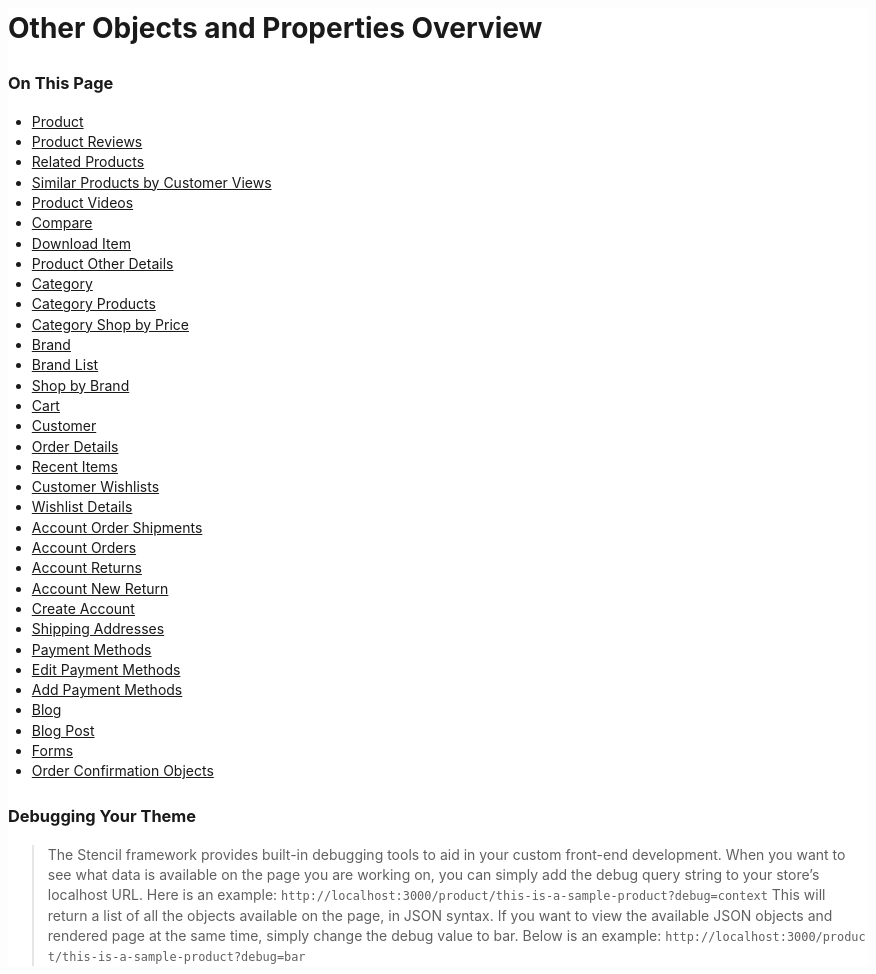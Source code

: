# Other Objects and Properties Overview

<div class="otp" id="no-index">

### On This Page
- [Product](#product)
- [Product Reviews](#product-reviews)
- [Related Products](#related-products)
- [Similar Products by Customer Views](#similar-products-by-customer-views)
- [Product Videos](#product-videos)
- [Compare](#compare)
- [Download Item](#download-item)
- [Product Other Details](#product-other-details)
- [Category](#category)
- [Category Products](#category-products)
- [Category Shop by Price](#category-shop-by-price)
- [Brand](#brand)
- [Brand List](#brand-list)
- [Shop by Brand](#shop-by-brand)
- [Cart](#cart)
- [Customer](#customer)
- [Order Details](#order-details)
- [Recent Items](#recent-items)
- [Customer Wishlists](#customer-wishlists)
- [Wishlist Details](#wishlist-details)
- [Account Order Shipments](#account-order-shipments)
- [Account Orders](#account-orders)
- [Account Returns](#account-returns)
- [Account New Return](#account-new-return)
- [Create Account](#create-account)
- [Shipping Addresses](#shipping-addresses)
- [Payment Methods](#payment-methods)
- [Edit Payment Methods](#edit-payment-methods)
- [Add Payment Methods](#add-payment-methods)
- [Blog](#blog)
- [Blog Post](#blog-post)
- [Forms](#forms)
- [Order Confirmation Objects](#order-confirmation-objects)

</div> 

<div class="HubBlock--callout">
<div class="CalloutBlock--info">
<div class="HubBlock-content">



### Debugging Your Theme
> The Stencil framework provides built-in debugging tools to aid in your custom front-end development. When you want to see what data is available on the page you are working on, you can simply add the debug query string to your store’s localhost URL. Here is an example:
> ```http://localhost:3000/product/this-is-a-sample-product?debug=context```
> This will return a list of all the objects available on the page, in JSON syntax. If you want to view the available JSON objects and rendered page at the same time, simply change the debug value to bar. Below is an example:
> ```http://localhost:3000/product/this-is-a-sample-product?debug=bar```

